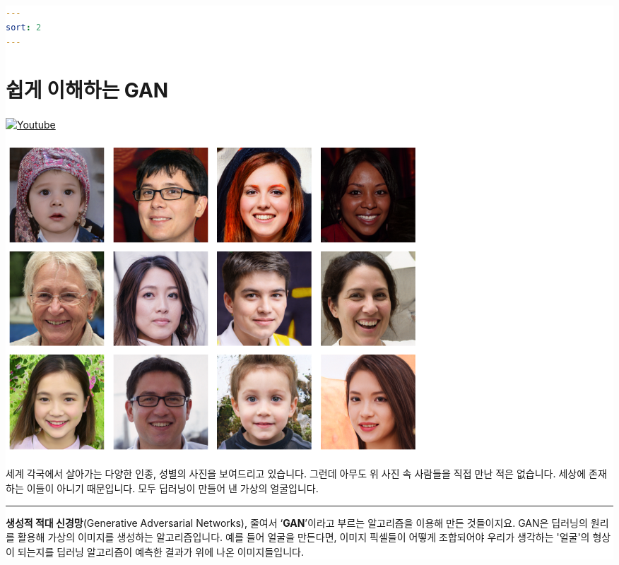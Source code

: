 ```yaml
---
sort: 2
---
```


# 쉽게 이해하는 GAN

[![Youtube](https://img.shields.io/youtube/channel/views/UC_LvgzB44dGRvOcQqMzdT4g?label=%EB%8F%99%EC%98%81%EC%83%81%20%EA%B0%95%EC%9D%98&style=social)](https://bit.ly/taehojo)

 <img src="./images/gan1.png" alt="img" style="zoom:70%;" />

세계 각국에서 살아가는 다양한 인종, 성별의 사진을 보여드리고 있습니다. 그런데 아무도 위 사진 속 사람들을 직접 만난 적은 없습니다. 세상에 존재하는 이들이 아니기 때문입니다. 모두 딥러닝이 만들어 낸 가상의 얼굴입니다. 

----

**생성적 적대 신경망**(Generative Adversarial Networks), 줄여서 ‘**GAN**’이라고 부르는 알고리즘을 이용해 만든 것들이지요. GAN은 딥러닝의 원리를 활용해 가상의 이미지를 생성하는 알고리즘입니다. 예를 들어 얼굴을 만든다면, 이미지 픽셀들이 어떻게 조합되어야 우리가 생각하는 '얼굴'의 형상이 되는지를 딥러닝 알고리즘이 예측한 결과가 위에 나온 이미지들입니다. 
